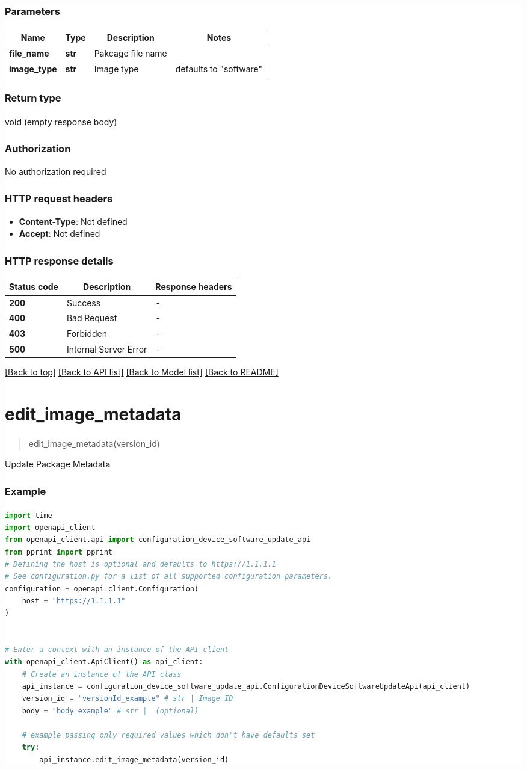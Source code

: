 
### Parameters

Name | Type | Description  | Notes
------------- | ------------- | ------------- | -------------
 **file_name** | **str**| Pakcage file name |
 **image_type** | **str**| Image type | defaults to "software"

### Return type

void (empty response body)

### Authorization

No authorization required

### HTTP request headers

 - **Content-Type**: Not defined
 - **Accept**: Not defined


### HTTP response details

| Status code | Description | Response headers |
|-------------|-------------|------------------|
**200** | Success |  -  |
**400** | Bad Request |  -  |
**403** | Forbidden |  -  |
**500** | Internal Server Error |  -  |

[[Back to top]](#) [[Back to API list]](../README.md#documentation-for-api-endpoints) [[Back to Model list]](../README.md#documentation-for-models) [[Back to README]](../README.md)

# **edit_image_metadata**
> edit_image_metadata(version_id)



Update Package Metadata

### Example


```python
import time
import openapi_client
from openapi_client.api import configuration_device_software_update_api
from pprint import pprint
# Defining the host is optional and defaults to https://1.1.1.1
# See configuration.py for a list of all supported configuration parameters.
configuration = openapi_client.Configuration(
    host = "https://1.1.1.1"
)


# Enter a context with an instance of the API client
with openapi_client.ApiClient() as api_client:
    # Create an instance of the API class
    api_instance = configuration_device_software_update_api.ConfigurationDeviceSoftwareUpdateApi(api_client)
    version_id = "versionId_example" # str | Image ID
    body = "body_example" # str |  (optional)

    # example passing only required values which don't have defaults set
    try:
        api_instance.edit_image_metadata(version_id)
```